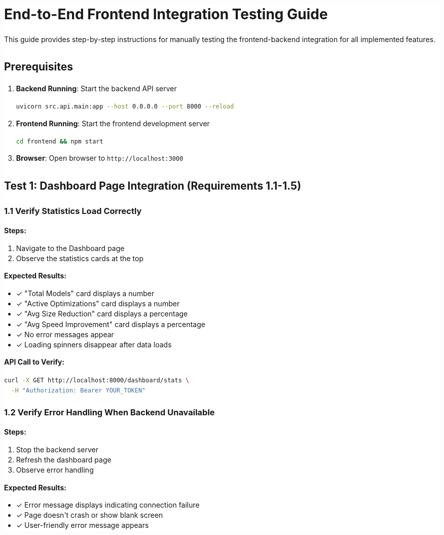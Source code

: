 # End-to-End Frontend Integration Testing Guide

This guide provides step-by-step instructions for manually testing the frontend-backend integration for all implemented features.

## Prerequisites

1. **Backend Running**: Start the backend API server
   ```bash
   uvicorn src.api.main:app --host 0.0.0.0 --port 8000 --reload
   ```

2. **Frontend Running**: Start the frontend development server
   ```bash
   cd frontend && npm start
   ```

3. **Browser**: Open browser to `http://localhost:3000`

## Test 1: Dashboard Page Integration (Requirements 1.1-1.5)

### 1.1 Verify Statistics Load Correctly

**Steps:**
1. Navigate to the Dashboard page
2. Observe the statistics cards at the top

**Expected Results:**
- ✓ "Total Models" card displays a number
- ✓ "Active Optimizations" card displays a number
- ✓ "Avg Size Reduction" card displays a percentage
- ✓ "Avg Speed Improvement" card displays a percentage
- ✓ No error messages appear
- ✓ Loading spinners disappear after data loads

**API Call to Verify:**
```bash
curl -X GET http://localhost:8000/dashboard/stats \
  -H "Authorization: Bearer YOUR_TOKEN"
```

### 1.2 Verify Error Handling When Backend Unavailable

**Steps:**
1. Stop the backend server
2. Refresh the dashboard page
3. Observe error handling

**Expected Results:**
- ✓ Error message displays indicating connection failure
- ✓ Page doesn't crash or show blank screen
- ✓ User-friendly error message appears
